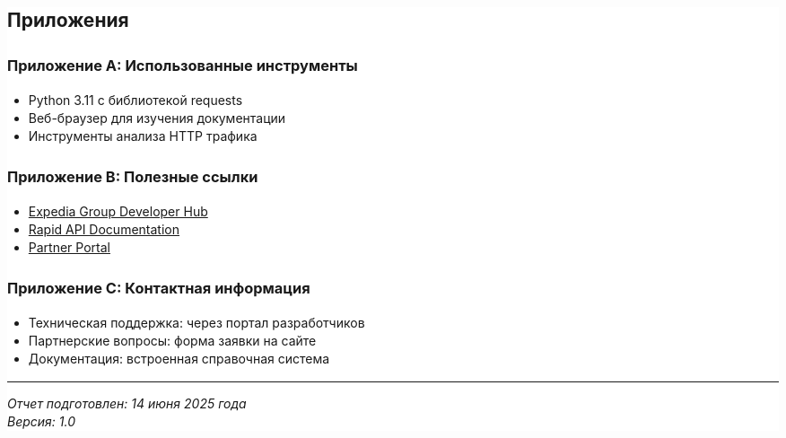 
## Приложения

### Приложение A: Использованные инструменты
- Python 3.11 с библиотекой requests
- Веб-браузер для изучения документации
- Инструменты анализа HTTP трафика

### Приложение B: Полезные ссылки
- [Expedia Group Developer Hub](https://developers.expediagroup.com/)
- [Rapid API Documentation](https://developers.expediagroup.com/docs/products/rapid)
- [Partner Portal](https://developers.expediagroup.com/docs/products/rapid/setup/getting-started)

### Приложение C: Контактная информация
- Техническая поддержка: через портал разработчиков
- Партнерские вопросы: форма заявки на сайте
- Документация: встроенная справочная система

---

*Отчет подготовлен: 14 июня 2025 года*  
*Версия: 1.0*

